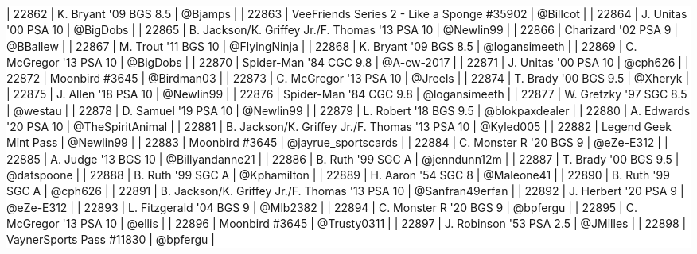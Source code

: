 | 22862 | K. Bryant &#039;09 BGS 8.5 | \@Bjamps |
| 22863 | VeeFriends Series 2 - Like a Sponge #35902 | \@Billcot |
| 22864 | J. Unitas &#039;00 PSA 10 | \@BigDobs |
| 22865 | B. Jackson/K. Griffey Jr./F. Thomas &#039;13 PSA 10 | \@Newlin99 |
| 22866 | Charizard &#039;02 PSA 9 | \@BBallew |
| 22867 | M. Trout &#039;11 BGS 10 | \@FlyingNinja |
| 22868 | K. Bryant &#039;09 BGS 8.5 | \@logansimeeth |
| 22869 | C. McGregor &#039;13 PSA 10 | \@BigDobs |
| 22870 | Spider-Man &#039;84 CGC 9.8 | \@A-cw-2017 |
| 22871 | J. Unitas &#039;00 PSA 10 | \@cph626 |
| 22872 | Moonbird #3645 | \@Birdman03 |
| 22873 | C. McGregor &#039;13 PSA 10 | \@Jreels |
| 22874 | T. Brady &#039;00 BGS 9.5 | \@Xheryk |
| 22875 | J. Allen &#039;18 PSA 10 | \@Newlin99 |
| 22876 | Spider-Man &#039;84 CGC 9.8 | \@logansimeeth |
| 22877 | W. Gretzky &#039;97 SGC 8.5 | \@westau |
| 22878 | D. Samuel &#039;19 PSA 10 | \@Newlin99 |
| 22879 | L. Robert &#039;18 BGS 9.5 | \@blokpaxdealer |
| 22880 | A. Edwards &#039;20 PSA 10 | \@TheSpiritAnimal |
| 22881 | B. Jackson/K. Griffey Jr./F. Thomas &#039;13 PSA 10 | \@Kyled005 |
| 22882 | Legend Geek Mint Pass | \@Newlin99 |
| 22883 | Moonbird #3645 | \@jayrue_sportscards |
| 22884 | C. Monster R &#039;20 BGS 9 | \@eZe-E312 |
| 22885 | A. Judge &#039;13 BGS 10 | \@Billyandanne21 |
| 22886 | B. Ruth &#039;99 SGC A | \@jenndunn12m |
| 22887 | T. Brady &#039;00 BGS 9.5 | \@datspoone |
| 22888 | B. Ruth &#039;99 SGC A | \@Kphamilton |
| 22889 | H. Aaron &#039;54 SGC 8 | \@Maleone41 |
| 22890 | B. Ruth &#039;99 SGC A | \@cph626 |
| 22891 | B. Jackson/K. Griffey Jr./F. Thomas &#039;13 PSA 10 | \@Sanfran49erfan |
| 22892 | J. Herbert &#039;20 PSA 9 | \@eZe-E312 |
| 22893 | L. Fitzgerald &#039;04 BGS 9 | \@Mlb2382 |
| 22894 | C. Monster R &#039;20 BGS 9 | \@bpfergu |
| 22895 | C. McGregor &#039;13 PSA 10 | \@ellis |
| 22896 | Moonbird #3645 | \@Trusty0311 |
| 22897 | J. Robinson &#039;53 PSA 2.5 | \@JMilles |
| 22898 | VaynerSports Pass #11830 | \@bpfergu |